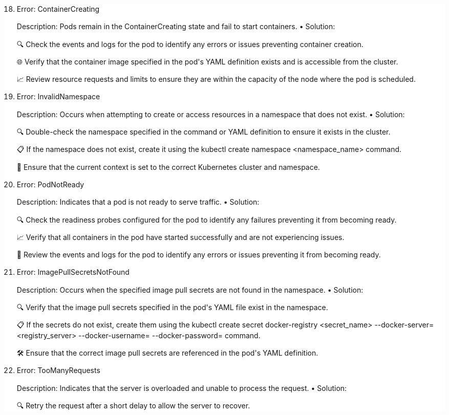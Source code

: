 18. Error: ContainerCreating

    Description: Pods remain in the ContainerCreating state and fail to start containers.
    • Solution:

    🔍 Check the events and logs for the pod to identify any errors or issues preventing container creation.

    🌐 Verify that the container image specified in the pod's YAML definition exists and is accessible from the cluster.

    📈 Review resource requests and limits to ensure they are within the capacity of the node where the pod is scheduled.

19. Error: InvalidNamespace

    Description: Occurs when attempting to create or access resources in a namespace that does not exist.
    • Solution:

    🔍 Double-check the namespace specified in the command or YAML definition to ensure it exists in the cluster.

    📋 If the namespace does not exist, create it using the kubectl create namespace <namespace_name> command.

    🔄 Ensure that the current context is set to the correct Kubernetes cluster and namespace.

20. Error: PodNotReady

    Description: Indicates that a pod is not ready to serve traffic.
    • Solution:

    🔍 Check the readiness probes configured for the pod to identify any failures preventing it from becoming ready.

    📈 Verify that all containers in the pod have started successfully and are not experiencing issues.

    🔄 Review the events and logs for the pod to identify any errors or issues preventing it from becoming ready.

21. Error: ImagePullSecretsNotFound

    Description: Occurs when the specified image pull secrets are not found in the namespace.
    • Solution:

    🔍 Verify that the image pull secrets specified in the pod's YAML file exist in the namespace.

    📋 If the secrets do not exist, create them using the kubectl create secret docker-registry <secret_name> --docker-server=<registry_server> --docker-username=<username> --docker-password=<password> command.

    🛠️ Ensure that the correct image pull secrets are referenced in the pod's YAML definition.

22. Error: TooManyRequests

    Description: Indicates that the server is overloaded and unable to process the request.
    • Solution:

    🔍 Retry the request after a short delay to allow the server to recover.
